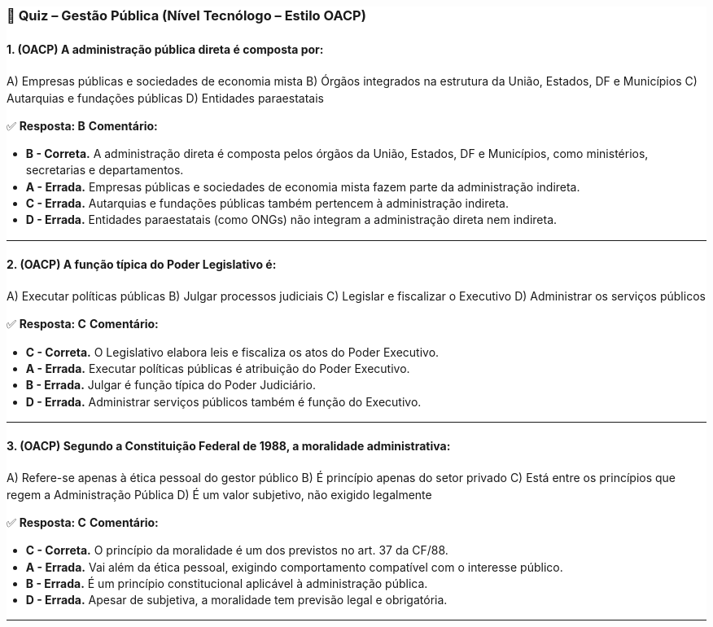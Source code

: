 ### 🧠 **Quiz – Gestão Pública (Nível Tecnólogo – Estilo OACP)**

#### **1. (OACP) A administração pública direta é composta por:**

A) Empresas públicas e sociedades de economia mista
B) Órgãos integrados na estrutura da União, Estados, DF e Municípios
C) Autarquias e fundações públicas
D) Entidades paraestatais

✅ **Resposta: B**
**Comentário:**

* **B - Correta.** A administração direta é composta pelos órgãos da União, Estados, DF e Municípios, como ministérios, secretarias e departamentos.
* **A - Errada.** Empresas públicas e sociedades de economia mista fazem parte da administração indireta.
* **C - Errada.** Autarquias e fundações públicas também pertencem à administração indireta.
* **D - Errada.** Entidades paraestatais (como ONGs) não integram a administração direta nem indireta.

---

#### **2. (OACP) A função típica do Poder Legislativo é:**

A) Executar políticas públicas
B) Julgar processos judiciais
C) Legislar e fiscalizar o Executivo
D) Administrar os serviços públicos

✅ **Resposta: C**
**Comentário:**

* **C - Correta.** O Legislativo elabora leis e fiscaliza os atos do Poder Executivo.
* **A - Errada.** Executar políticas públicas é atribuição do Poder Executivo.
* **B - Errada.** Julgar é função típica do Poder Judiciário.
* **D - Errada.** Administrar serviços públicos também é função do Executivo.

---

#### **3. (OACP) Segundo a Constituição Federal de 1988, a moralidade administrativa:**

A) Refere-se apenas à ética pessoal do gestor público
B) É princípio apenas do setor privado
C) Está entre os princípios que regem a Administração Pública
D) É um valor subjetivo, não exigido legalmente

✅ **Resposta: C**
**Comentário:**

* **C - Correta.** O princípio da moralidade é um dos previstos no art. 37 da CF/88.
* **A - Errada.** Vai além da ética pessoal, exigindo comportamento compatível com o interesse público.
* **B - Errada.** É um princípio constitucional aplicável à administração pública.
* **D - Errada.** Apesar de subjetiva, a moralidade tem previsão legal e obrigatória.

---